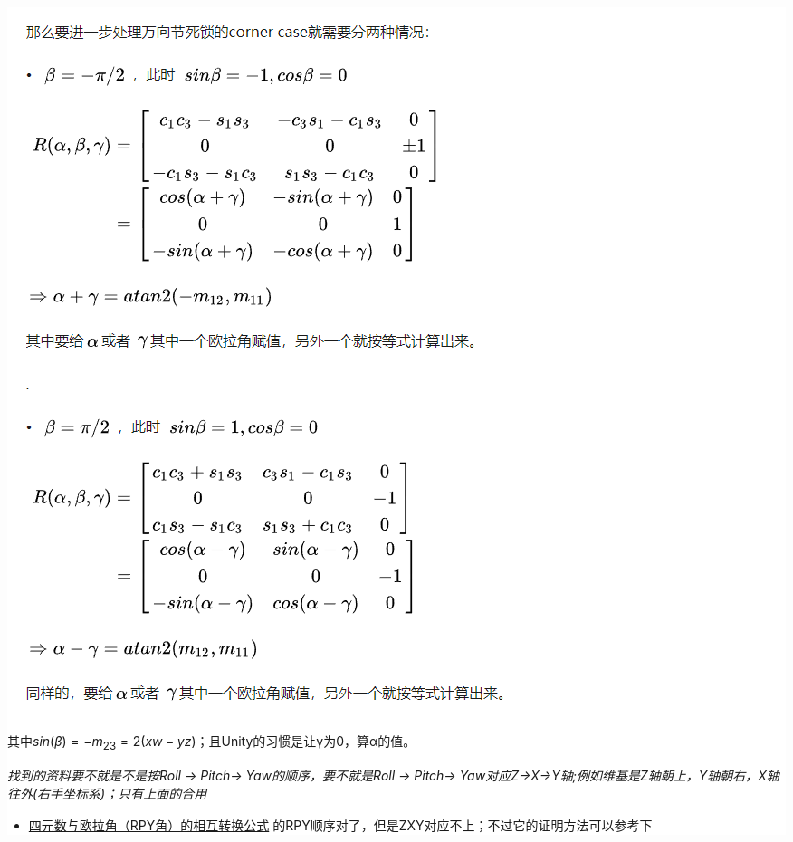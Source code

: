 ![](_v_images/20190124172211998_9300.png)

其中$sin(β) = -m_{23} = 2(xw-yz)$；且Unity的习惯是让γ为0，算α的值。


*找到的资料要不就是不是按Roll -> Pitch-> Yaw的顺序，要不就是Roll -> Pitch-> Yaw对应Z->X->Y轴;例如维基是Z轴朝上，Y轴朝右，X轴往外(右手坐标系)；只有上面的合用*


- [四元数与欧拉角（RPY角）的相互转换公式](https://www.cnblogs.com/21207-iHome/p/6894128.html) 的RPY顺序对了，但是ZXY对应不上；不过它的证明方法可以参考下
